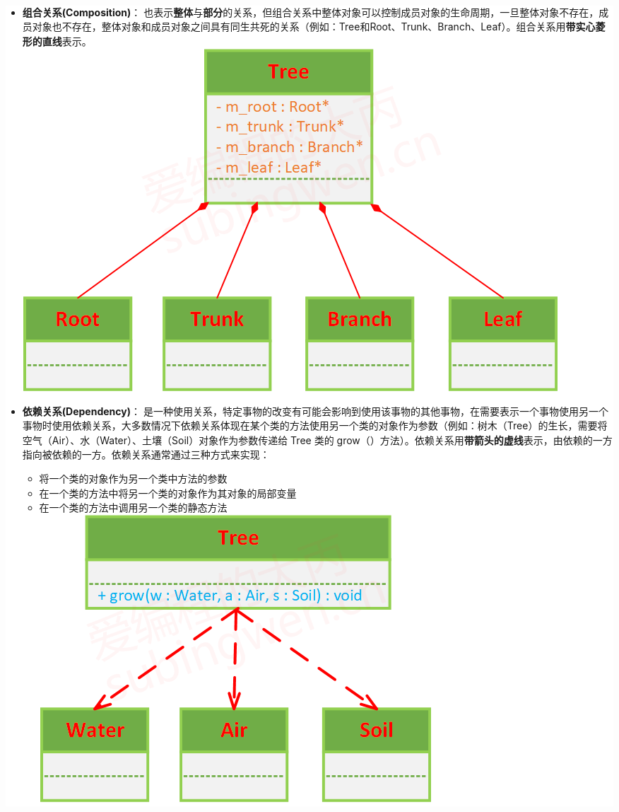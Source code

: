 * **组合关系(Composition)**： 也表示**整体**与**部分**的关系，但组合关系中整体对象可以控制成员对象的生命周期，一旦整体对象不存在，成员对象也不存在，整体对象和成员对象之间具有同生共死的关系（例如：Tree和Root、Trunk、Branch、Leaf）。组合关系用**带实心菱形的直线**表示。<br>
![UML_aggregation](pic/DesignPatterns/UML_composition.png)

* **依赖关系(Dependency)**： 是一种使用关系，特定事物的改变有可能会影响到使用该事物的其他事物，在需要表示一个事物使用另一个事物时使用依赖关系，大多数情况下依赖关系体现在某个类的方法使用另一个类的对象作为参数（例如：树木（Tree）的生长，需要将空气（Air）、水（Water）、土壤（Soil）对象作为参数传递给 Tree 类的 grow（）方法）。依赖关系用**带箭头的虚线**表示，由依赖的一方指向被依赖的一方。依赖关系通常通过三种方式来实现：
  - 将一个类的对象作为另一个类中方法的参数
  - 在一个类的方法中将另一个类的对象作为其对象的局部变量
  - 在一个类的方法中调用另一个类的静态方法<br>
![UML_aggregation](pic/DesignPatterns/UML_dependency.png)


